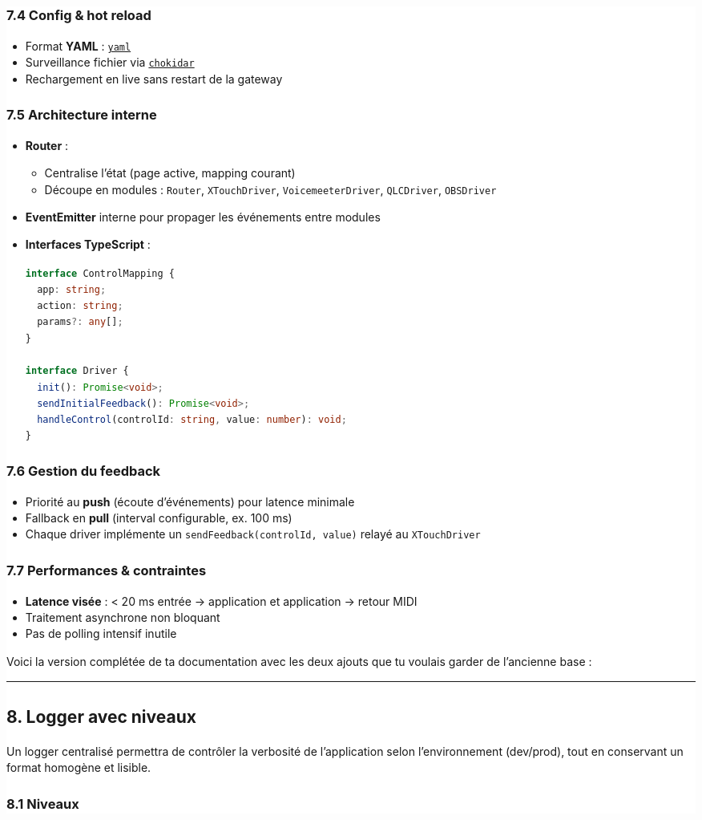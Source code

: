 ### 7.4 Config & hot reload

* Format **YAML** : [`yaml`](https://www.npmjs.com/package/yaml)
* Surveillance fichier via [`chokidar`](https://www.npmjs.com/package/chokidar)
* Rechargement en live sans restart de la gateway

### 7.5 Architecture interne

* **Router** :

  * Centralise l’état (page active, mapping courant)
  * Découpe en modules : `Router`, `XTouchDriver`, `VoicemeeterDriver`, `QLCDriver`, `OBSDriver`
* **EventEmitter** interne pour propager les événements entre modules
* **Interfaces TypeScript** :

  ```ts
  interface ControlMapping {
    app: string;
    action: string;
    params?: any[];
  }

  interface Driver {
    init(): Promise<void>;
    sendInitialFeedback(): Promise<void>;
    handleControl(controlId: string, value: number): void;
  }
  ```

### 7.6 Gestion du feedback

* Priorité au **push** (écoute d’événements) pour latence minimale
* Fallback en **pull** (interval configurable, ex. 100 ms)
* Chaque driver implémente un `sendFeedback(controlId, value)` relayé au `XTouchDriver`

### 7.7 Performances & contraintes

* **Latence visée** : < 20 ms entrée → application et application → retour MIDI
* Traitement asynchrone non bloquant
* Pas de polling intensif inutile

Voici la version complétée de ta documentation avec les deux ajouts que tu voulais garder de l’ancienne base :

---

## 8. **Logger avec niveaux**

Un logger centralisé permettra de contrôler la verbosité de l’application selon l’environnement (dev/prod), tout en conservant un format homogène et lisible.

### 8.1 Niveaux
